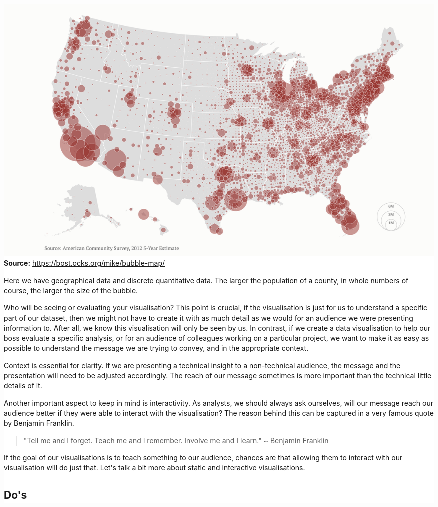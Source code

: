 ![map](../images/map.png)  
**Source:** https://bost.ocks.org/mike/bubble-map/

Here we have geographical data and discrete quantitative data. The larger the population of a county, in whole numbers of course, the larger the size of the bubble.

Who will be seeing or evaluating your visualisation? This point is crucial, if the visualisation is just for us to understand a specific part of our dataset, then we might not have to create it with as much detail as we would for an audience we were presenting information to. After all, we know this visualisation will only be seen by us. In contrast, if we create a data visualisation to help our boss evaluate a specific analysis, or for an audience of colleagues working on a particular project, we want to make it as easy as possible to understand the message we are trying to convey, and in the appropriate context.

Context is essential for clarity. If we are presenting a technical insight to a non-technical audience, the message and the presentation will need to be adjusted accordingly. The reach of our message sometimes is more important than the technical little details of it.

Another important aspect to keep in mind is interactivity. As analysts, we should always ask ourselves, will our message reach our audience better if they were able to interact with the visualisation? The reason behind this can be captured in a very famous quote by Benjamin Franklin.

> "Tell me and I forget. Teach me and I remember. Involve me and I learn." ~ Benjamin Franklin

If the goal of our visualisations is to teach something to our audience, chances are that allowing them to interact with our visualisation will do just that. Let's talk a bit more about static and interactive visualisations.

## Do's

